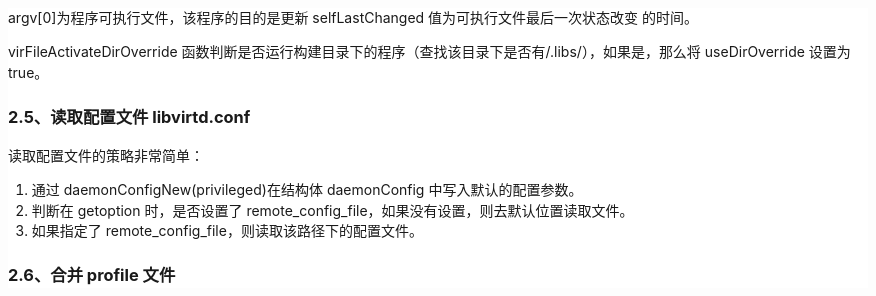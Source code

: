 ``` c
```

argv[0]为程序可执行文件，该程序的目的是更新 selfLastChanged 值为可执行文件最后一次状态改变 的时间。

virFileActivateDirOverride 函数判断是否运行构建目录下的程序（查找该目录下是否有/.libs/），如果是，那么将 useDirOverride 设置为 true。

### 2.5、读取配置文件 libvirtd.conf

读取配置文件的策略非常简单：

1. 通过 daemonConfigNew(privileged)在结构体 daemonConfig 中写入默认的配置参数。
2. 判断在 getoption 时，是否设置了 remote_config_file，如果没有设置，则去默认位置读取文件。
3. 如果指定了 remote_config_file，则读取该路径下的配置文件。

### 2.6、合并 profile 文件







